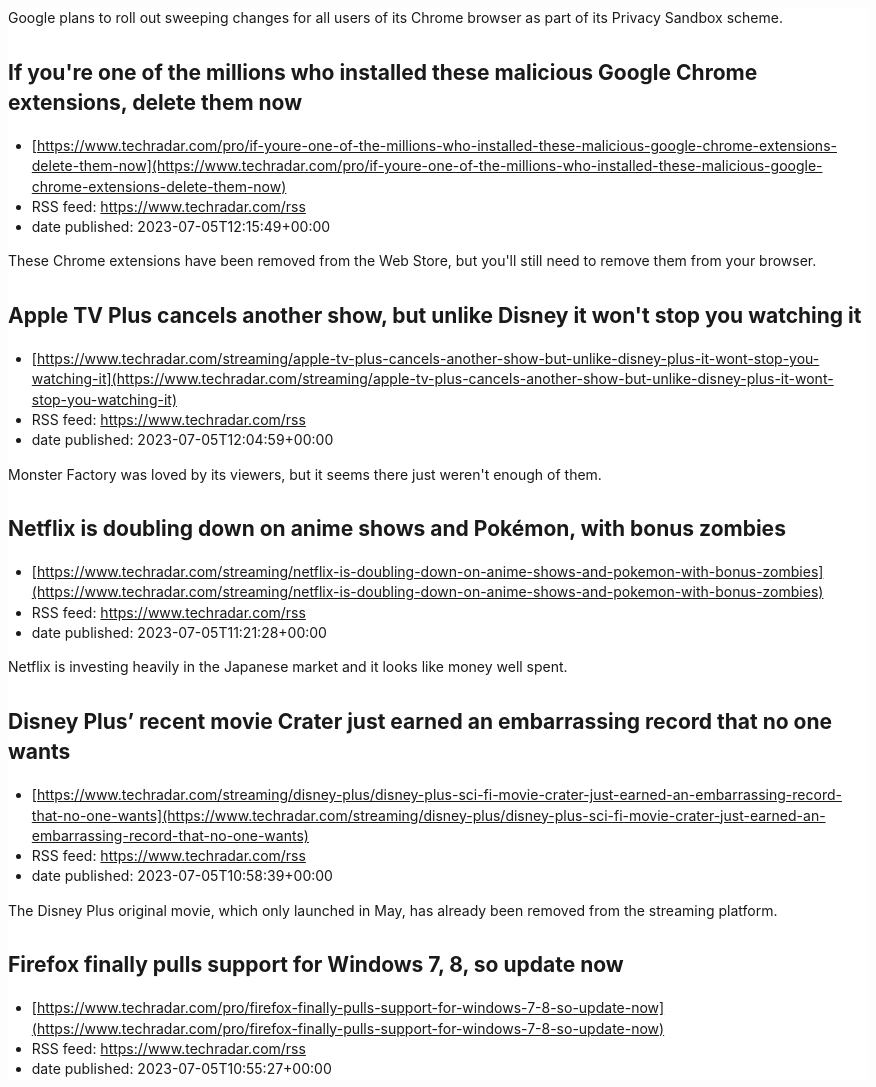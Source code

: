 Google plans to roll out sweeping changes for all users of its Chrome browser as part of its Privacy Sandbox scheme.

## If you're one of the millions who installed these malicious Google Chrome extensions, delete them now
 - [https://www.techradar.com/pro/if-youre-one-of-the-millions-who-installed-these-malicious-google-chrome-extensions-delete-them-now](https://www.techradar.com/pro/if-youre-one-of-the-millions-who-installed-these-malicious-google-chrome-extensions-delete-them-now)
 - RSS feed: https://www.techradar.com/rss
 - date published: 2023-07-05T12:15:49+00:00

These Chrome extensions have been removed from the Web Store, but you'll still need to remove them from your browser.

## Apple TV Plus cancels another show, but unlike Disney it won't stop you watching it
 - [https://www.techradar.com/streaming/apple-tv-plus-cancels-another-show-but-unlike-disney-plus-it-wont-stop-you-watching-it](https://www.techradar.com/streaming/apple-tv-plus-cancels-another-show-but-unlike-disney-plus-it-wont-stop-you-watching-it)
 - RSS feed: https://www.techradar.com/rss
 - date published: 2023-07-05T12:04:59+00:00

Monster Factory was loved by its viewers, but it seems there just weren't enough of them.

## Netflix is doubling down on anime shows and Pokémon, with bonus zombies
 - [https://www.techradar.com/streaming/netflix-is-doubling-down-on-anime-shows-and-pokemon-with-bonus-zombies](https://www.techradar.com/streaming/netflix-is-doubling-down-on-anime-shows-and-pokemon-with-bonus-zombies)
 - RSS feed: https://www.techradar.com/rss
 - date published: 2023-07-05T11:21:28+00:00

Netflix is investing heavily in the Japanese market and it looks like money well spent.

## Disney Plus’ recent movie Crater just earned an embarrassing record that no one wants
 - [https://www.techradar.com/streaming/disney-plus/disney-plus-sci-fi-movie-crater-just-earned-an-embarrassing-record-that-no-one-wants](https://www.techradar.com/streaming/disney-plus/disney-plus-sci-fi-movie-crater-just-earned-an-embarrassing-record-that-no-one-wants)
 - RSS feed: https://www.techradar.com/rss
 - date published: 2023-07-05T10:58:39+00:00

The Disney Plus original movie, which only launched in May, has already been removed from the streaming platform.

## Firefox finally pulls support for Windows 7, 8, so update now
 - [https://www.techradar.com/pro/firefox-finally-pulls-support-for-windows-7-8-so-update-now](https://www.techradar.com/pro/firefox-finally-pulls-support-for-windows-7-8-so-update-now)
 - RSS feed: https://www.techradar.com/rss
 - date published: 2023-07-05T10:55:27+00:00
